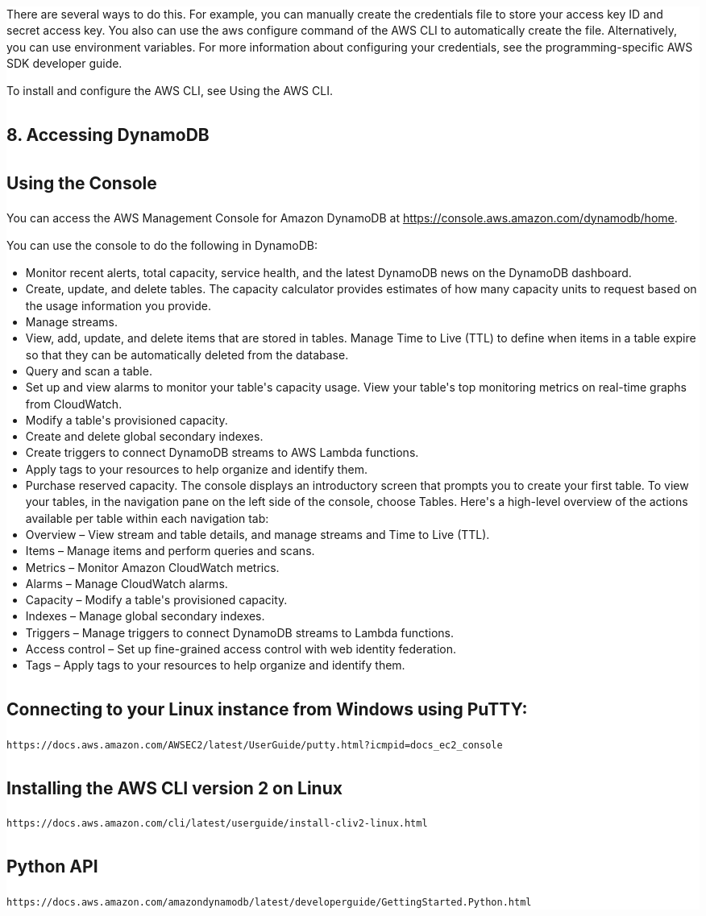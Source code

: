 There are several ways to do this. For example, you can manually create the credentials file to store your access key ID and secret access key. You also can use the aws configure command of the AWS CLI to automatically create the file. Alternatively, you can use environment variables. For more information about configuring your credentials, see the programming-specific AWS SDK developer guide.

To install and configure the AWS CLI, see Using the AWS CLI.

## 8.  Accessing DynamoDB

## Using the Console
You can access the AWS Management Console for Amazon DynamoDB at https://console.aws.amazon.com/dynamodb/home.

You can use the console to do the following in DynamoDB:

- Monitor recent alerts, total capacity, service health, and the latest DynamoDB news on the DynamoDB dashboard.
- Create, update, and delete tables. The capacity calculator provides estimates of how many capacity units to request based on the usage information you provide.
- Manage streams.
- View, add, update, and delete items that are stored in tables. Manage Time to Live (TTL) to define when items in a table expire so that they can be automatically deleted from the database.
- Query and scan a table.
- Set up and view alarms to monitor your table's capacity usage. View your table's top monitoring metrics on real-time graphs from CloudWatch.
- Modify a table's provisioned capacity.
- Create and delete global secondary indexes.
- Create triggers to connect DynamoDB streams to AWS Lambda functions.
- Apply tags to your resources to help organize and identify them.
- Purchase reserved capacity.
The console displays an introductory screen that prompts you to create your first table. To view your tables, in the navigation pane on the left side of the console, choose Tables.
Here's a high-level overview of the actions available per table within each navigation tab:
- Overview – View stream and table details, and manage streams and Time to Live (TTL).
- Items – Manage items and perform queries and scans.
- Metrics – Monitor Amazon CloudWatch metrics.
- Alarms – Manage CloudWatch alarms.
- Capacity – Modify a table's provisioned capacity.
- Indexes – Manage global secondary indexes.
- Triggers – Manage triggers to connect DynamoDB streams to Lambda functions.
- Access control – Set up fine-grained access control with web identity federation.
- Tags – Apply tags to your resources to help organize and identify them.

## Connecting to your Linux instance from Windows using PuTTY: 
    https://docs.aws.amazon.com/AWSEC2/latest/UserGuide/putty.html?icmpid=docs_ec2_console

## Installing the AWS CLI version 2 on Linux
    https://docs.aws.amazon.com/cli/latest/userguide/install-cliv2-linux.html

## Python API

    https://docs.aws.amazon.com/amazondynamodb/latest/developerguide/GettingStarted.Python.html

